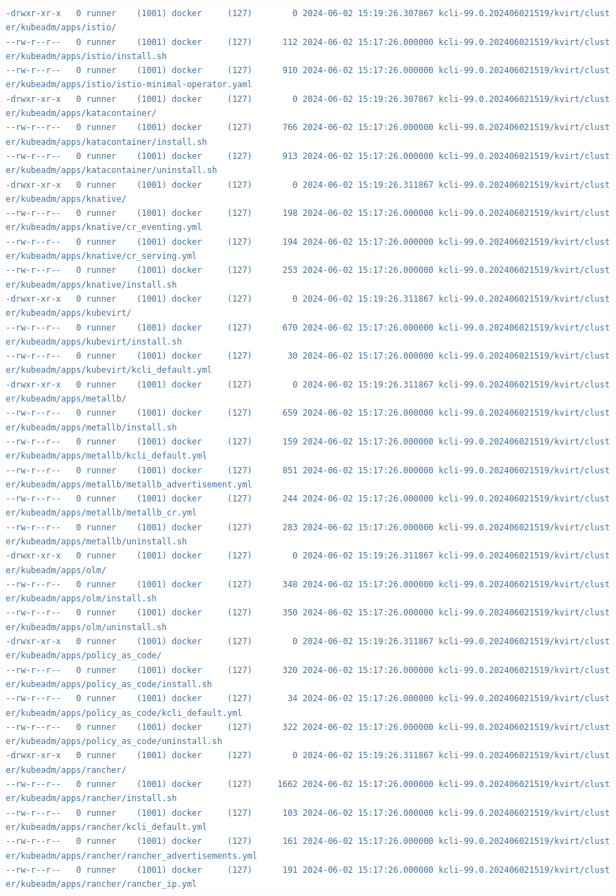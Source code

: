```diff
-drwxr-xr-x   0 runner    (1001) docker     (127)        0 2024-06-02 15:19:26.307867 kcli-99.0.202406021519/kvirt/cluster/kubeadm/apps/istio/
--rw-r--r--   0 runner    (1001) docker     (127)      112 2024-06-02 15:17:26.000000 kcli-99.0.202406021519/kvirt/cluster/kubeadm/apps/istio/install.sh
--rw-r--r--   0 runner    (1001) docker     (127)      910 2024-06-02 15:17:26.000000 kcli-99.0.202406021519/kvirt/cluster/kubeadm/apps/istio/istio-minimal-operator.yaml
-drwxr-xr-x   0 runner    (1001) docker     (127)        0 2024-06-02 15:19:26.307867 kcli-99.0.202406021519/kvirt/cluster/kubeadm/apps/katacontainer/
--rw-r--r--   0 runner    (1001) docker     (127)      766 2024-06-02 15:17:26.000000 kcli-99.0.202406021519/kvirt/cluster/kubeadm/apps/katacontainer/install.sh
--rw-r--r--   0 runner    (1001) docker     (127)      913 2024-06-02 15:17:26.000000 kcli-99.0.202406021519/kvirt/cluster/kubeadm/apps/katacontainer/uninstall.sh
-drwxr-xr-x   0 runner    (1001) docker     (127)        0 2024-06-02 15:19:26.311867 kcli-99.0.202406021519/kvirt/cluster/kubeadm/apps/knative/
--rw-r--r--   0 runner    (1001) docker     (127)      198 2024-06-02 15:17:26.000000 kcli-99.0.202406021519/kvirt/cluster/kubeadm/apps/knative/cr_eventing.yml
--rw-r--r--   0 runner    (1001) docker     (127)      194 2024-06-02 15:17:26.000000 kcli-99.0.202406021519/kvirt/cluster/kubeadm/apps/knative/cr_serving.yml
--rw-r--r--   0 runner    (1001) docker     (127)      253 2024-06-02 15:17:26.000000 kcli-99.0.202406021519/kvirt/cluster/kubeadm/apps/knative/install.sh
-drwxr-xr-x   0 runner    (1001) docker     (127)        0 2024-06-02 15:19:26.311867 kcli-99.0.202406021519/kvirt/cluster/kubeadm/apps/kubevirt/
--rw-r--r--   0 runner    (1001) docker     (127)      670 2024-06-02 15:17:26.000000 kcli-99.0.202406021519/kvirt/cluster/kubeadm/apps/kubevirt/install.sh
--rw-r--r--   0 runner    (1001) docker     (127)       30 2024-06-02 15:17:26.000000 kcli-99.0.202406021519/kvirt/cluster/kubeadm/apps/kubevirt/kcli_default.yml
-drwxr-xr-x   0 runner    (1001) docker     (127)        0 2024-06-02 15:19:26.311867 kcli-99.0.202406021519/kvirt/cluster/kubeadm/apps/metallb/
--rw-r--r--   0 runner    (1001) docker     (127)      659 2024-06-02 15:17:26.000000 kcli-99.0.202406021519/kvirt/cluster/kubeadm/apps/metallb/install.sh
--rw-r--r--   0 runner    (1001) docker     (127)      159 2024-06-02 15:17:26.000000 kcli-99.0.202406021519/kvirt/cluster/kubeadm/apps/metallb/kcli_default.yml
--rw-r--r--   0 runner    (1001) docker     (127)      851 2024-06-02 15:17:26.000000 kcli-99.0.202406021519/kvirt/cluster/kubeadm/apps/metallb/metallb_advertisement.yml
--rw-r--r--   0 runner    (1001) docker     (127)      244 2024-06-02 15:17:26.000000 kcli-99.0.202406021519/kvirt/cluster/kubeadm/apps/metallb/metallb_cr.yml
--rw-r--r--   0 runner    (1001) docker     (127)      283 2024-06-02 15:17:26.000000 kcli-99.0.202406021519/kvirt/cluster/kubeadm/apps/metallb/uninstall.sh
-drwxr-xr-x   0 runner    (1001) docker     (127)        0 2024-06-02 15:19:26.311867 kcli-99.0.202406021519/kvirt/cluster/kubeadm/apps/olm/
--rw-r--r--   0 runner    (1001) docker     (127)      348 2024-06-02 15:17:26.000000 kcli-99.0.202406021519/kvirt/cluster/kubeadm/apps/olm/install.sh
--rw-r--r--   0 runner    (1001) docker     (127)      350 2024-06-02 15:17:26.000000 kcli-99.0.202406021519/kvirt/cluster/kubeadm/apps/olm/uninstall.sh
-drwxr-xr-x   0 runner    (1001) docker     (127)        0 2024-06-02 15:19:26.311867 kcli-99.0.202406021519/kvirt/cluster/kubeadm/apps/policy_as_code/
--rw-r--r--   0 runner    (1001) docker     (127)      320 2024-06-02 15:17:26.000000 kcli-99.0.202406021519/kvirt/cluster/kubeadm/apps/policy_as_code/install.sh
--rw-r--r--   0 runner    (1001) docker     (127)       34 2024-06-02 15:17:26.000000 kcli-99.0.202406021519/kvirt/cluster/kubeadm/apps/policy_as_code/kcli_default.yml
--rw-r--r--   0 runner    (1001) docker     (127)      322 2024-06-02 15:17:26.000000 kcli-99.0.202406021519/kvirt/cluster/kubeadm/apps/policy_as_code/uninstall.sh
-drwxr-xr-x   0 runner    (1001) docker     (127)        0 2024-06-02 15:19:26.311867 kcli-99.0.202406021519/kvirt/cluster/kubeadm/apps/rancher/
--rw-r--r--   0 runner    (1001) docker     (127)     1662 2024-06-02 15:17:26.000000 kcli-99.0.202406021519/kvirt/cluster/kubeadm/apps/rancher/install.sh
--rw-r--r--   0 runner    (1001) docker     (127)      103 2024-06-02 15:17:26.000000 kcli-99.0.202406021519/kvirt/cluster/kubeadm/apps/rancher/kcli_default.yml
--rw-r--r--   0 runner    (1001) docker     (127)      161 2024-06-02 15:17:26.000000 kcli-99.0.202406021519/kvirt/cluster/kubeadm/apps/rancher/rancher_advertisements.yml
--rw-r--r--   0 runner    (1001) docker     (127)      191 2024-06-02 15:17:26.000000 kcli-99.0.202406021519/kvirt/cluster/kubeadm/apps/rancher/rancher_ip.yml
```